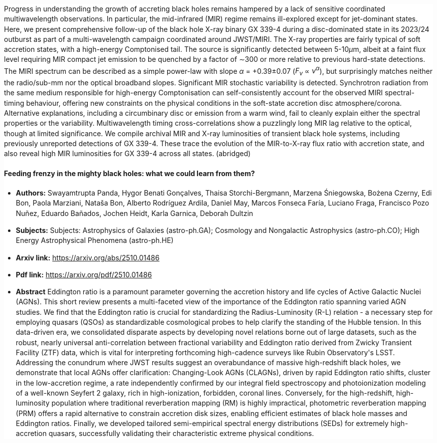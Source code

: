  Progress in understanding the growth of accreting black holes remains hampered by a lack of sensitive coordinated multiwavelength observations. In particular, the mid-infrared (MIR) regime remains ill-explored except for jet-dominant states. Here, we present comprehensive follow-up of the black hole X-ray binary GX 339-4 during a disc-dominated state in its 2023/24 outburst as part of a multi-wavelength campaign coordinated around JWST/MIRI. The X-ray properties are fairly typical of soft accretion states, with a high-energy Comptonised tail. The source is significantly detected between 5-10$\mu$m, albeit at a faint flux level requiring MIR compact jet emission to be quenched by a factor of $\sim$300 or more relative to previous hard-state detections. The MIRI spectrum can be described as a simple power-law with slope $\alpha$ = +0.39$\pm$0.07 ($F_\nu$ $\propto$ $\nu^\alpha$), but surprisingly matches neither the radio/sub-mm nor the optical broadband slopes. Significant MIR stochastic variability is detected. Synchrotron radiation from the same medium responsible for high-energy Comptonisation can self-consistently account for the observed MIRI spectral-timing behaviour, offering new constraints on the physical conditions in the soft-state accretion disc atmosphere/corona. Alternative explanations, including a circumbinary disc or emission from a warm wind, fail to cleanly explain either the spectral properties or the variability. Multiwavelength timing cross-correlations show a puzzlingly long MIR lag relative to the optical, though at limited significance. We compile archival MIR and X-ray luminosities of transient black hole systems, including previously unreported detections of GX 339-4. These trace the evolution of the MIR-to-X-ray flux ratio with accretion state, and also reveal high MIR luminosities for GX 339-4 across all states. (abridged)

#### Feeding frenzy in the mighty black holes: what we could learn from them?
 - **Authors:** Swayamtrupta Panda, Hygor Benati Gonçalves, Thaisa Storchi-Bergmann, Marzena Śniegowska, Bożena Czerny, Edi Bon, Paola Marziani, Nataša Bon, Alberto Rodríguez Ardila, Daniel May, Marcos Fonseca Faría, Luciano Fraga, Francisco Pozo Nuñez, Eduardo Bañados, Jochen Heidt, Karla Garnica, Deborah Dultzin
 - **Subjects:** Subjects:
Astrophysics of Galaxies (astro-ph.GA); Cosmology and Nongalactic Astrophysics (astro-ph.CO); High Energy Astrophysical Phenomena (astro-ph.HE)
 - **Arxiv link:** https://arxiv.org/abs/2510.01486

 - **Pdf link:** https://arxiv.org/pdf/2510.01486

 - **Abstract**
 Eddington ratio is a paramount parameter governing the accretion history and life cycles of Active Galactic Nuclei (AGNs). This short review presents a multi-faceted view of the importance of the Eddington ratio spanning varied AGN studies. We find that the Eddington ratio is crucial for standardizing the Radius-Luminosity (R-L) relation - a necessary step for employing quasars (QSOs) as standardizable cosmological probes to help clarify the standing of the Hubble tension. In this data-driven era, we consolidated disparate aspects by developing novel relations borne out of large datasets, such as the robust, nearly universal anti-correlation between fractional variability and Eddington ratio derived from Zwicky Transient Facility (ZTF) data, which is vital for interpreting forthcoming high-cadence surveys like Rubin Observatory's LSST. Addressing the conundrum where JWST results suggest an overabundance of massive high-redshift black holes, we demonstrate that local AGNs offer clarification: Changing-Look AGNs (CLAGNs), driven by rapid Eddington ratio shifts, cluster in the low-accretion regime, a rate independently confirmed by our integral field spectroscopy and photoionization modeling of a well-known Seyfert 2 galaxy, rich in high-ionization, forbidden, coronal lines. Conversely, for the high-redshift, high-luminosity population where traditional reverberation mapping (RM) is highly impractical, photometric reverberation mapping (PRM) offers a rapid alternative to constrain accretion disk sizes, enabling efficient estimates of black hole masses and Eddington ratios. Finally, we developed tailored semi-empirical spectral energy distributions (SEDs) for extremely high-accretion quasars, successfully validating their characteristic extreme physical conditions.
